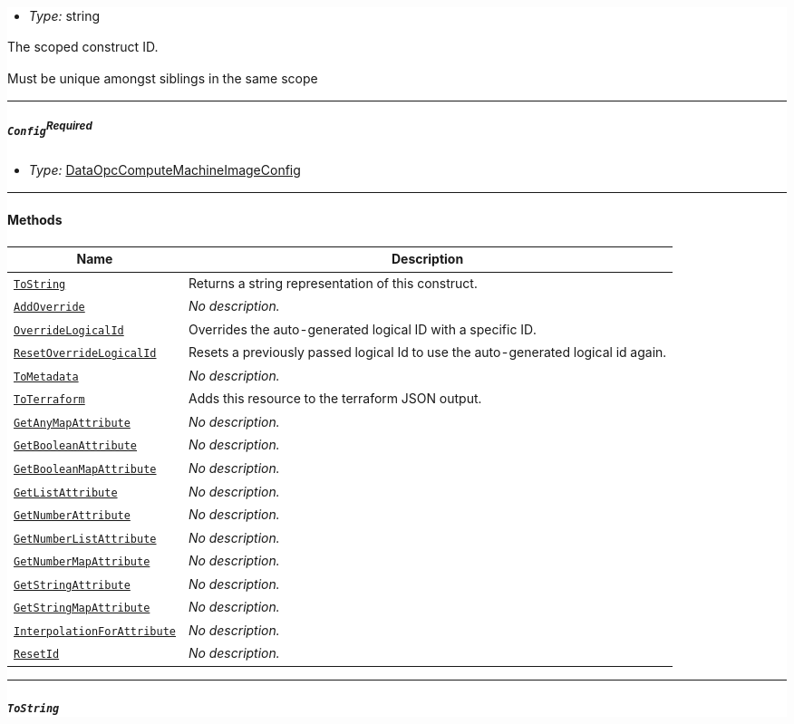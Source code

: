 - *Type:* string

The scoped construct ID.

Must be unique amongst siblings in the same scope

---

##### `Config`<sup>Required</sup> <a name="Config" id="@cdktf/provider-opc.dataOpcComputeMachineImage.DataOpcComputeMachineImage.Initializer.parameter.config"></a>

- *Type:* <a href="#@cdktf/provider-opc.dataOpcComputeMachineImage.DataOpcComputeMachineImageConfig">DataOpcComputeMachineImageConfig</a>

---

#### Methods <a name="Methods" id="Methods"></a>

| **Name** | **Description** |
| --- | --- |
| <code><a href="#@cdktf/provider-opc.dataOpcComputeMachineImage.DataOpcComputeMachineImage.toString">ToString</a></code> | Returns a string representation of this construct. |
| <code><a href="#@cdktf/provider-opc.dataOpcComputeMachineImage.DataOpcComputeMachineImage.addOverride">AddOverride</a></code> | *No description.* |
| <code><a href="#@cdktf/provider-opc.dataOpcComputeMachineImage.DataOpcComputeMachineImage.overrideLogicalId">OverrideLogicalId</a></code> | Overrides the auto-generated logical ID with a specific ID. |
| <code><a href="#@cdktf/provider-opc.dataOpcComputeMachineImage.DataOpcComputeMachineImage.resetOverrideLogicalId">ResetOverrideLogicalId</a></code> | Resets a previously passed logical Id to use the auto-generated logical id again. |
| <code><a href="#@cdktf/provider-opc.dataOpcComputeMachineImage.DataOpcComputeMachineImage.toMetadata">ToMetadata</a></code> | *No description.* |
| <code><a href="#@cdktf/provider-opc.dataOpcComputeMachineImage.DataOpcComputeMachineImage.toTerraform">ToTerraform</a></code> | Adds this resource to the terraform JSON output. |
| <code><a href="#@cdktf/provider-opc.dataOpcComputeMachineImage.DataOpcComputeMachineImage.getAnyMapAttribute">GetAnyMapAttribute</a></code> | *No description.* |
| <code><a href="#@cdktf/provider-opc.dataOpcComputeMachineImage.DataOpcComputeMachineImage.getBooleanAttribute">GetBooleanAttribute</a></code> | *No description.* |
| <code><a href="#@cdktf/provider-opc.dataOpcComputeMachineImage.DataOpcComputeMachineImage.getBooleanMapAttribute">GetBooleanMapAttribute</a></code> | *No description.* |
| <code><a href="#@cdktf/provider-opc.dataOpcComputeMachineImage.DataOpcComputeMachineImage.getListAttribute">GetListAttribute</a></code> | *No description.* |
| <code><a href="#@cdktf/provider-opc.dataOpcComputeMachineImage.DataOpcComputeMachineImage.getNumberAttribute">GetNumberAttribute</a></code> | *No description.* |
| <code><a href="#@cdktf/provider-opc.dataOpcComputeMachineImage.DataOpcComputeMachineImage.getNumberListAttribute">GetNumberListAttribute</a></code> | *No description.* |
| <code><a href="#@cdktf/provider-opc.dataOpcComputeMachineImage.DataOpcComputeMachineImage.getNumberMapAttribute">GetNumberMapAttribute</a></code> | *No description.* |
| <code><a href="#@cdktf/provider-opc.dataOpcComputeMachineImage.DataOpcComputeMachineImage.getStringAttribute">GetStringAttribute</a></code> | *No description.* |
| <code><a href="#@cdktf/provider-opc.dataOpcComputeMachineImage.DataOpcComputeMachineImage.getStringMapAttribute">GetStringMapAttribute</a></code> | *No description.* |
| <code><a href="#@cdktf/provider-opc.dataOpcComputeMachineImage.DataOpcComputeMachineImage.interpolationForAttribute">InterpolationForAttribute</a></code> | *No description.* |
| <code><a href="#@cdktf/provider-opc.dataOpcComputeMachineImage.DataOpcComputeMachineImage.resetId">ResetId</a></code> | *No description.* |

---

##### `ToString` <a name="ToString" id="@cdktf/provider-opc.dataOpcComputeMachineImage.DataOpcComputeMachineImage.toString"></a>
